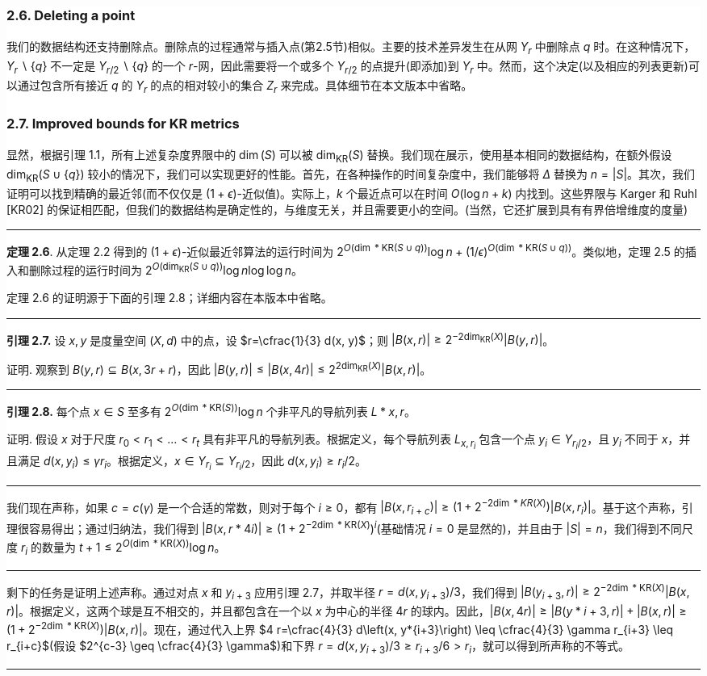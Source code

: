 ### 2.6. Deleting a point  

我们的数据结构还支持删除点。删除点的过程通常与插入点(第2.5节)相似。主要的技术差异发生在从网 $Y_r$ 中删除点 $q$ 时。在这种情况下，$Y_r \backslash \{q\}$ 不一定是 $Y_{r/2} \backslash \{q\}$ 的一个 $r$-网，因此需要将一个或多个 $Y_{r/2}$ 的点提升(即添加)到 $Y_r$ 中。然而，这个决定(以及相应的列表更新)可以通过包含所有接近 $q$ 的 $Y_r$ 的点的相对较小的集合 $Z_r$ 来完成。具体细节在本文版本中省略。

### 2.7. Improved bounds for KR metrics  

显然，根据引理 1.1，所有上述复杂度界限中的 $\operatorname{dim}(S)$ 可以被 $\operatorname{dim}_{\mathrm{KR}}(S)$ 替换。我们现在展示，使用基本相同的数据结构，在额外假设 $\operatorname{dim}_{\mathrm{KR}}(S \cup \{q\})$ 较小的情况下，我们可以实现更好的性能。首先，在各种操作的时间复杂度中，我们能够将 $\Delta$ 替换为 $n=|S|$。其次，我们证明可以找到精确的最近邻(而不仅仅是 $(1+\epsilon)$-近似值)。实际上，$k$ 个最近点可以在时间 $O(\log n + k)$ 内找到。这些界限与 Karger 和 Ruhl [KR02] 的保证相匹配，但我们的数据结构是确定性的，与维度无关，并且需要更小的空间。(当然，它还扩展到具有有界倍增维度的度量)

---

**定理 2.6**. 从定理 2.2 得到的 $(1+\epsilon)$-近似最近邻算法的运行时间为 $2^{O\left(\operatorname{dim}*{\mathrm{KR}}(S \cup{q})\right)} \log n+(1 / \epsilon)^{O\left(\operatorname{dim}*{\mathrm{KR}}(S \cup{q})\right)}$。类似地，定理 2.5 的插入和删除过程的运行时间为 $2^{O\left(\operatorname{dim}_{\mathrm{KR}}(S \cup{q})\right)} \log n \log \log n$。

定理 2.6 的证明源于下面的引理 2.8；详细内容在本版本中省略。

---

**引理 2.7.** 设 $x, y$ 是度量空间 $(X, d)$ 中的点，设 $r=\cfrac{1}{3} d(x, y)$；则 $|B(x, r)| \geq 2^{-2 \operatorname{dim}_{\mathrm{KR}}(X)}|B(y, r)|$。

证明. 观察到 $B(y, r) \subseteq B(x, 3 r + r)$，因此 $|B(y, r)| \leq |B(x, 4 r)| \leq 2^{2 \operatorname{dim}_{\mathrm{KR}}(X)}|B(x, r)|$。

---

**引理 2.8.** 每个点 $x \in S$ 至多有 $2^{O\left(\operatorname{dim}*{\mathrm{KR}}(S)\right)} \log n$ 个非平凡的导航列表 $L*{x, r}$。

证明. 假设 $x$ 对于尺度 $r_0<r_1<\ldots<r_t$ 具有非平凡的导航列表。根据定义，每个导航列表 $L_{x, r_i}$ 包含一个点 $y_i \in Y_{r_i / 2}$，且 $y_i$ 不同于 $x$，并且满足 $d\left(x, y_i\right) \leq \gamma r_i$。根据定义，$x \in Y_{r_i} \subseteq Y_{r_i / 2}$，因此 $d\left(x, y_i\right) \geq r_i / 2$。

---

我们现在声称，如果 $c=c(\gamma)$ 是一个合适的常数，则对于每个 $i \geq 0$，都有 $\left|B\left(x, r_{i+c}\right)\right| \geq\left(1+2^{-2 \operatorname{dim}*{K R}(X)}\right)\left|B\left(x, r_i\right)\right|$。基于这个声称，引理很容易得出；通过归纳法，我们得到 $\left|B\left(x, r*{4 i}\right)\right| \geq\left(1+2^{-2 \operatorname{dim}*{\mathrm{KR}}(X)}\right)^i$(基础情况 $i=0$ 是显然的)，并且由于 $|S|=n$，我们得到不同尺度 $r_i$ 的数量为 $t+1 \leq 2^{O\left(\operatorname{dim}*{\mathrm{KR}}(X)\right)} \log n$。

---

剩下的任务是证明上述声称。通过对点 $x$ 和 $y_{i+3}$ 应用引理 2.7，并取半径 $r=d\left(x, y_{i+3}\right) / 3$，我们得到 $\left|B\left(y_{i+3}, r\right)\right| \geq 2^{-2 \operatorname{dim}*{\mathrm{KR}}(X)}|B(x, r)|$。根据定义，这两个球是互不相交的，并且都包含在一个以 $x$ 为中心的半径 $4 r$ 的球内。因此，$|B(x, 4 r)| \geq \left|B\left(y*{i+3}, r\right)\right| + |B(x, r)| \geq \left(1+2^{-2 \operatorname{dim}*{\mathrm{KR}}(X)}\right)|B(x, r)|$。现在，通过代入上界 $4 r=\cfrac{4}{3} d\left(x, y*{i+3}\right) \leq \cfrac{4}{3} \gamma r_{i+3} \leq r_{i+c}$(假设 $2^{c-3} \geq \cfrac{4}{3} \gamma$)和下界 $r=d\left(x, y_{i+3}\right) / 3 \geq r_{i+3} / 6 > r_i$，就可以得到所声称的不等式。

---